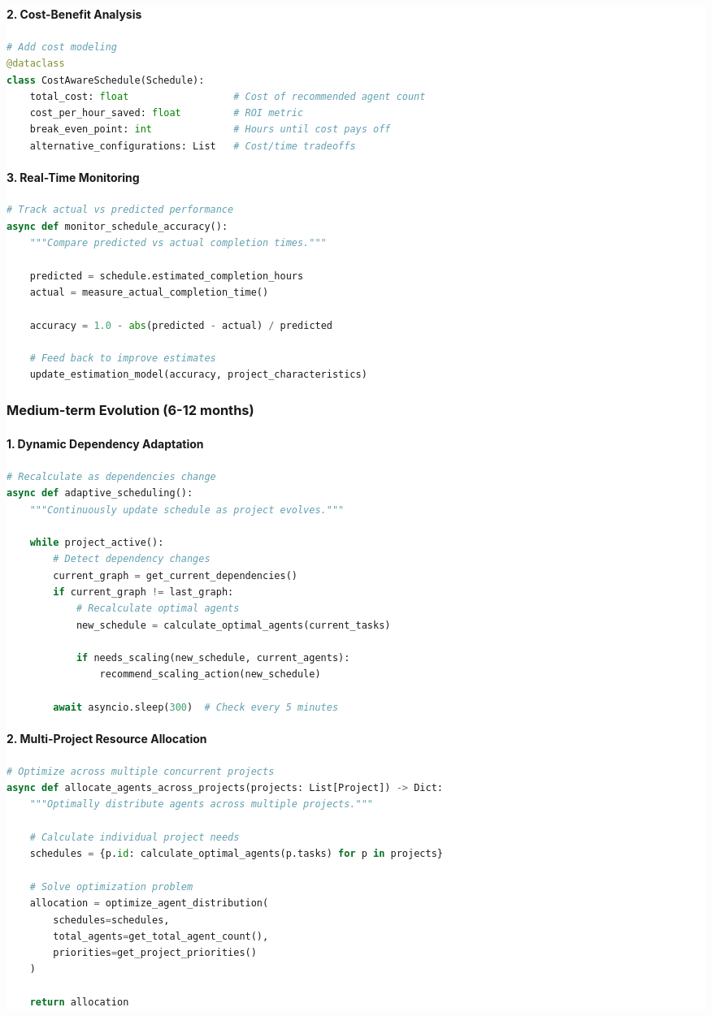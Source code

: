 #### 2. Cost-Benefit Analysis
```python
# Add cost modeling
@dataclass
class CostAwareSchedule(Schedule):
    total_cost: float                  # Cost of recommended agent count
    cost_per_hour_saved: float         # ROI metric
    break_even_point: int              # Hours until cost pays off
    alternative_configurations: List   # Cost/time tradeoffs
```

#### 3. Real-Time Monitoring
```python
# Track actual vs predicted performance
async def monitor_schedule_accuracy():
    """Compare predicted vs actual completion times."""

    predicted = schedule.estimated_completion_hours
    actual = measure_actual_completion_time()

    accuracy = 1.0 - abs(predicted - actual) / predicted

    # Feed back to improve estimates
    update_estimation_model(accuracy, project_characteristics)
```

### Medium-term Evolution (6-12 months)

#### 1. Dynamic Dependency Adaptation
```python
# Recalculate as dependencies change
async def adaptive_scheduling():
    """Continuously update schedule as project evolves."""

    while project_active():
        # Detect dependency changes
        current_graph = get_current_dependencies()
        if current_graph != last_graph:
            # Recalculate optimal agents
            new_schedule = calculate_optimal_agents(current_tasks)

            if needs_scaling(new_schedule, current_agents):
                recommend_scaling_action(new_schedule)

        await asyncio.sleep(300)  # Check every 5 minutes
```

#### 2. Multi-Project Resource Allocation
```python
# Optimize across multiple concurrent projects
async def allocate_agents_across_projects(projects: List[Project]) -> Dict:
    """Optimally distribute agents across multiple projects."""

    # Calculate individual project needs
    schedules = {p.id: calculate_optimal_agents(p.tasks) for p in projects}

    # Solve optimization problem
    allocation = optimize_agent_distribution(
        schedules=schedules,
        total_agents=get_total_agent_count(),
        priorities=get_project_priorities()
    )

    return allocation
```